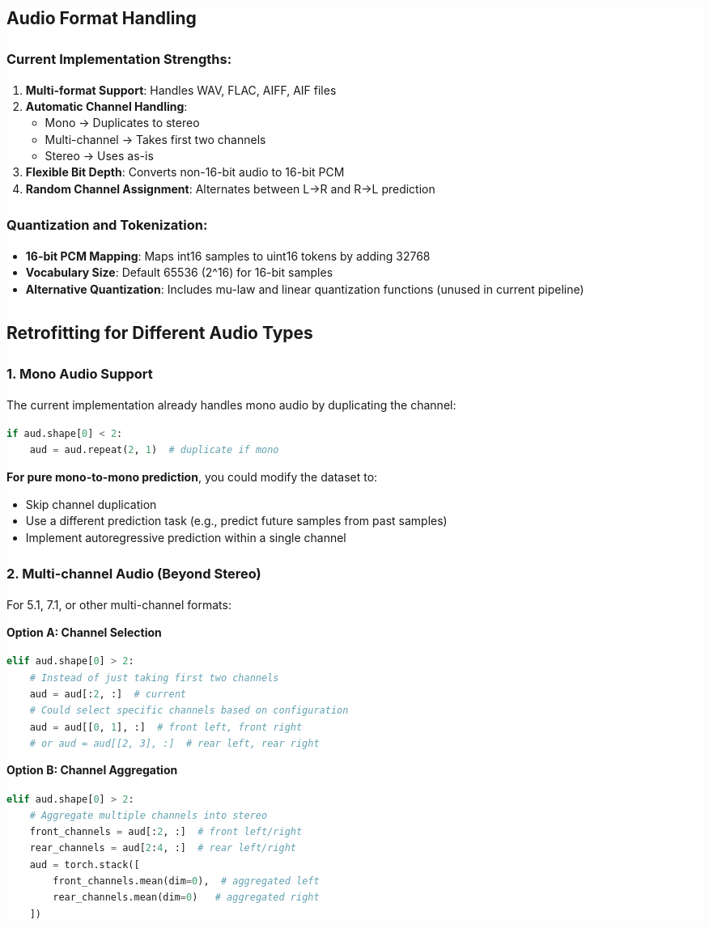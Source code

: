 ## Audio Format Handling

### Current Implementation Strengths:
1. **Multi-format Support**: Handles WAV, FLAC, AIFF, AIF files
2. **Automatic Channel Handling**: 
   - Mono → Duplicates to stereo
   - Multi-channel → Takes first two channels
   - Stereo → Uses as-is
3. **Flexible Bit Depth**: Converts non-16-bit audio to 16-bit PCM
4. **Random Channel Assignment**: Alternates between L→R and R→L prediction

### Quantization and Tokenization:
- **16-bit PCM Mapping**: Maps int16 samples to uint16 tokens by adding 32768
- **Vocabulary Size**: Default 65536 (2^16) for 16-bit samples
- **Alternative Quantization**: Includes mu-law and linear quantization functions (unused in current pipeline)

## Retrofitting for Different Audio Types

### 1. **Mono Audio Support**
The current implementation already handles mono audio by duplicating the channel:
```python
if aud.shape[0] < 2:
    aud = aud.repeat(2, 1)  # duplicate if mono
```

**For pure mono-to-mono prediction**, you could modify the dataset to:
- Skip channel duplication
- Use a different prediction task (e.g., predict future samples from past samples)
- Implement autoregressive prediction within a single channel

### 2. **Multi-channel Audio (Beyond Stereo)**
For 5.1, 7.1, or other multi-channel formats:

**Option A: Channel Selection**
```python
elif aud.shape[0] > 2:
    # Instead of just taking first two channels
    aud = aud[:2, :]  # current
    # Could select specific channels based on configuration
    aud = aud[[0, 1], :]  # front left, front right
    # or aud = aud[[2, 3], :]  # rear left, rear right
```

**Option B: Channel Aggregation**
```python
elif aud.shape[0] > 2:
    # Aggregate multiple channels into stereo
    front_channels = aud[:2, :]  # front left/right
    rear_channels = aud[2:4, :]  # rear left/right
    aud = torch.stack([
        front_channels.mean(dim=0),  # aggregated left
        rear_channels.mean(dim=0)   # aggregated right
    ])
```
